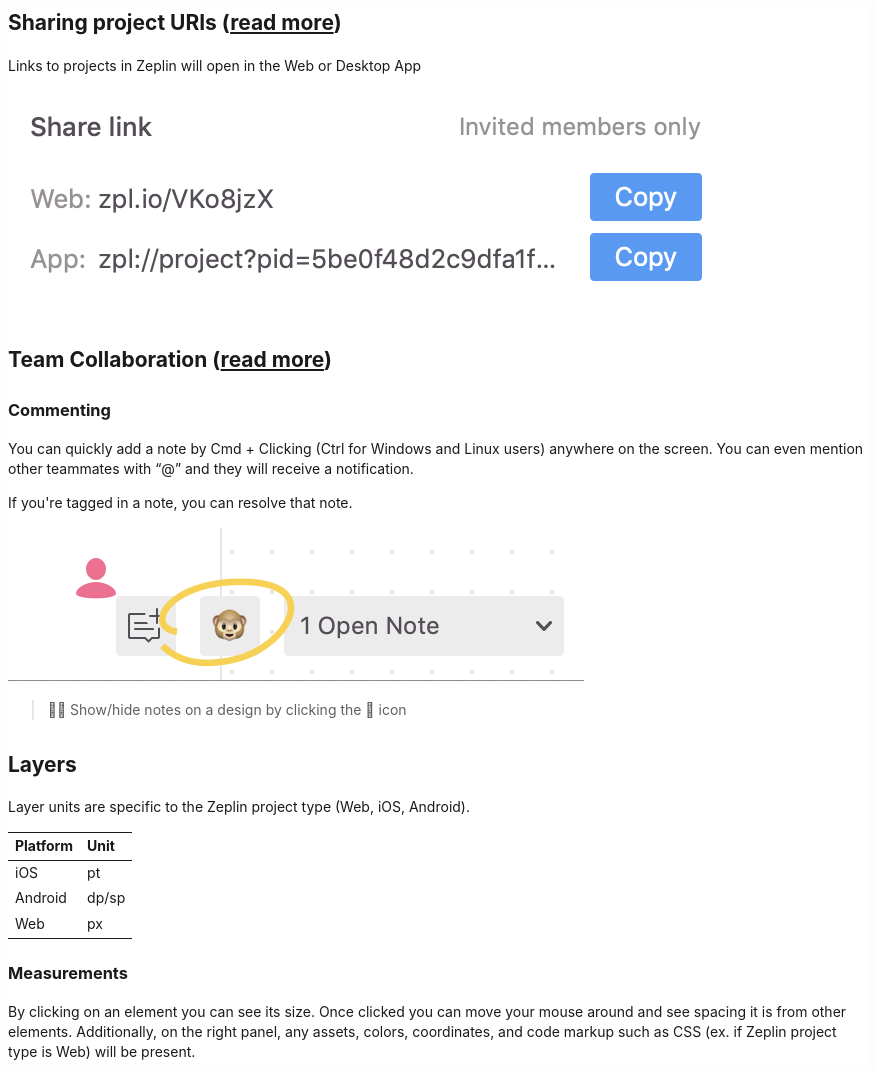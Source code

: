 ## Sharing project URIs ([read more](https://support.zeplin.io/zeplin-101/sharing-app-uris))
Links to projects in Zeplin will open in the Web or Desktop App
![alt text](./img/links.png "Naming convention for image assets")

## Team Collaboration ([read more](https://support.zeplin.io/quick-start/collaborating-with-your-team))

### Commenting

You can quickly add a note by Cmd + Clicking (Ctrl for Windows and Linux users) anywhere on the screen. You can even mention other teammates with “@” and they will receive a notification.

If you're tagged in a  note, you can resolve that note.

![alt text](./img/monkey.png "Naming convention for image assets")
>🎩🐰 Show/hide notes on a design by clicking the 🙈 icon

## Layers
Layer units are specific to the Zeplin project type (Web, iOS, Android).

|Platform        | Unit  |
| ------------- |:-------------|
| iOS      | pt |
| Android      | dp/sp    |
| Web | px |

### Measurements 
By clicking on an element you can see its size. Once clicked you can move your mouse around and see spacing it is from other elements. Additionally, on the right panel, any assets, colors, coordinates, and code markup such as CSS (ex. if Zeplin project type is Web) will be present.
